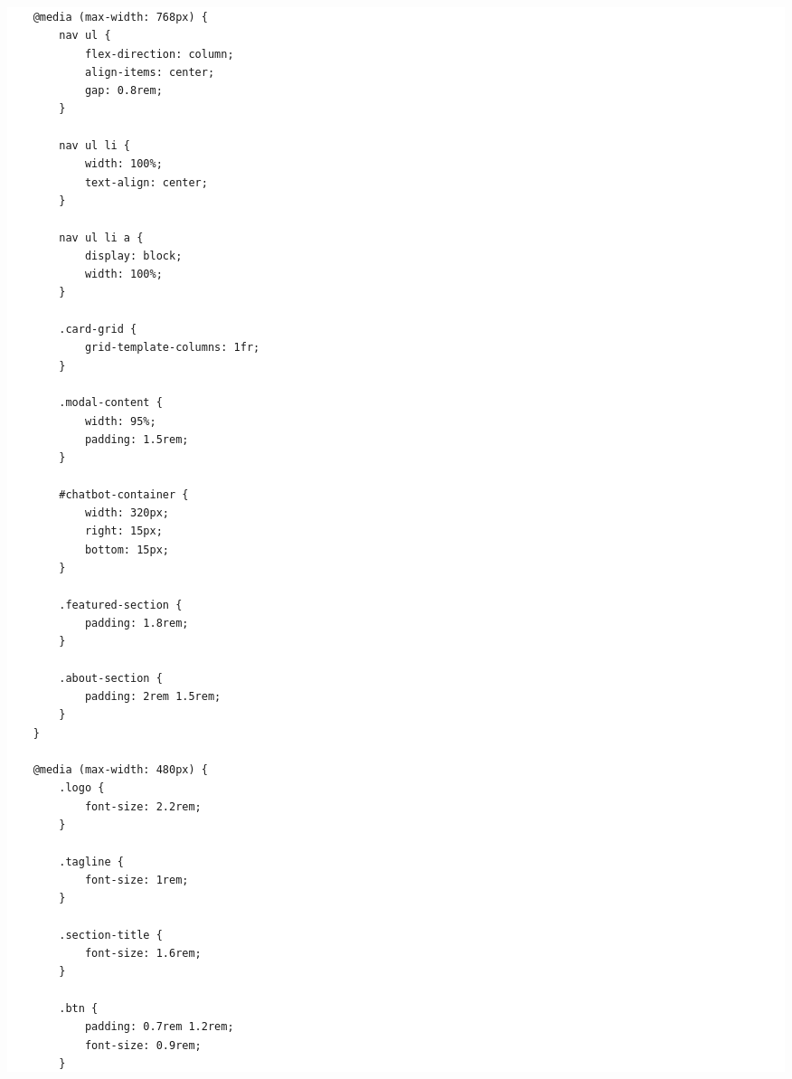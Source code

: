         @media (max-width: 768px) {
            nav ul {
                flex-direction: column;
                align-items: center;
                gap: 0.8rem;
            }
            
            nav ul li {
                width: 100%;
                text-align: center;
            }
            
            nav ul li a {
                display: block;
                width: 100%;
            }
            
            .card-grid {
                grid-template-columns: 1fr;
            }
            
            .modal-content {
                width: 95%;
                padding: 1.5rem;
            }
            
            #chatbot-container {
                width: 320px;
                right: 15px;
                bottom: 15px;
            }
            
            .featured-section {
                padding: 1.8rem;
            }
            
            .about-section {
                padding: 2rem 1.5rem;
            }
        }
        
        @media (max-width: 480px) {
            .logo {
                font-size: 2.2rem;
            }
            
            .tagline {
                font-size: 1rem;
            }
            
            .section-title {
                font-size: 1.6rem;
            }
            
            .btn {
                padding: 0.7rem 1.2rem;
                font-size: 0.9rem;
            }
            